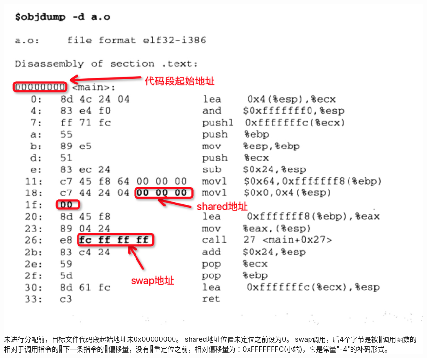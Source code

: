 ![重定位前](执行4-2-2.jpg "重定位前")

未进行分配前，目标文件代码段起始地址未0x00000000。
shared地址位置未定位之前设为0。
swap调用，后4个字节是被调用函数的相对于调用指令的下一条指令的偏移量，没有重定位之前，相对偏移量为：0xFFFFFFFC(小端)，它是常量"-4"的补码形式。
